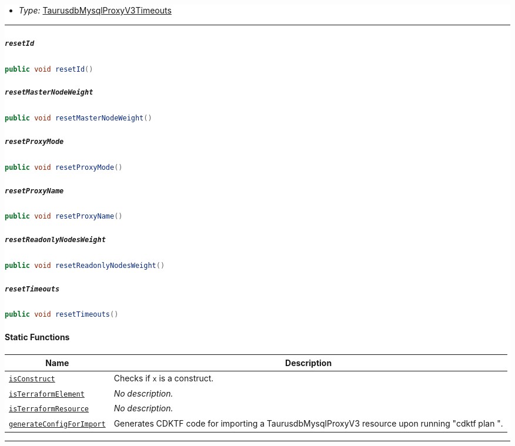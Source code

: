 - *Type:* <a href="#@cdktf/provider-opentelekomcloud.taurusdbMysqlProxyV3.TaurusdbMysqlProxyV3Timeouts">TaurusdbMysqlProxyV3Timeouts</a>

---

##### `resetId` <a name="resetId" id="@cdktf/provider-opentelekomcloud.taurusdbMysqlProxyV3.TaurusdbMysqlProxyV3.resetId"></a>

```java
public void resetId()
```

##### `resetMasterNodeWeight` <a name="resetMasterNodeWeight" id="@cdktf/provider-opentelekomcloud.taurusdbMysqlProxyV3.TaurusdbMysqlProxyV3.resetMasterNodeWeight"></a>

```java
public void resetMasterNodeWeight()
```

##### `resetProxyMode` <a name="resetProxyMode" id="@cdktf/provider-opentelekomcloud.taurusdbMysqlProxyV3.TaurusdbMysqlProxyV3.resetProxyMode"></a>

```java
public void resetProxyMode()
```

##### `resetProxyName` <a name="resetProxyName" id="@cdktf/provider-opentelekomcloud.taurusdbMysqlProxyV3.TaurusdbMysqlProxyV3.resetProxyName"></a>

```java
public void resetProxyName()
```

##### `resetReadonlyNodesWeight` <a name="resetReadonlyNodesWeight" id="@cdktf/provider-opentelekomcloud.taurusdbMysqlProxyV3.TaurusdbMysqlProxyV3.resetReadonlyNodesWeight"></a>

```java
public void resetReadonlyNodesWeight()
```

##### `resetTimeouts` <a name="resetTimeouts" id="@cdktf/provider-opentelekomcloud.taurusdbMysqlProxyV3.TaurusdbMysqlProxyV3.resetTimeouts"></a>

```java
public void resetTimeouts()
```

#### Static Functions <a name="Static Functions" id="Static Functions"></a>

| **Name** | **Description** |
| --- | --- |
| <code><a href="#@cdktf/provider-opentelekomcloud.taurusdbMysqlProxyV3.TaurusdbMysqlProxyV3.isConstruct">isConstruct</a></code> | Checks if `x` is a construct. |
| <code><a href="#@cdktf/provider-opentelekomcloud.taurusdbMysqlProxyV3.TaurusdbMysqlProxyV3.isTerraformElement">isTerraformElement</a></code> | *No description.* |
| <code><a href="#@cdktf/provider-opentelekomcloud.taurusdbMysqlProxyV3.TaurusdbMysqlProxyV3.isTerraformResource">isTerraformResource</a></code> | *No description.* |
| <code><a href="#@cdktf/provider-opentelekomcloud.taurusdbMysqlProxyV3.TaurusdbMysqlProxyV3.generateConfigForImport">generateConfigForImport</a></code> | Generates CDKTF code for importing a TaurusdbMysqlProxyV3 resource upon running "cdktf plan <stack-name>". |

---